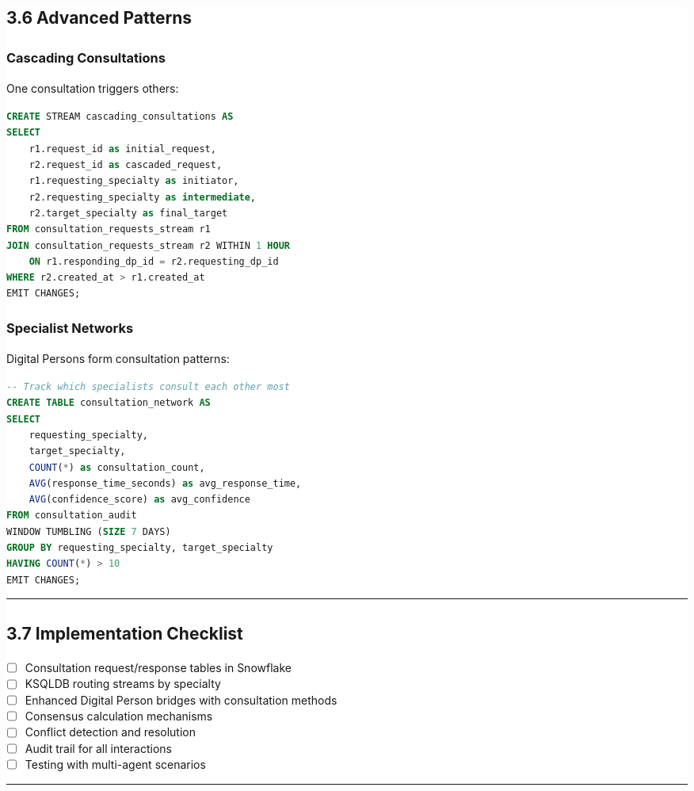 
## 3.6 Advanced Patterns

### Cascading Consultations

One consultation triggers others:

```sql
CREATE STREAM cascading_consultations AS
SELECT
    r1.request_id as initial_request,
    r2.request_id as cascaded_request,
    r1.requesting_specialty as initiator,
    r2.requesting_specialty as intermediate,
    r2.target_specialty as final_target
FROM consultation_requests_stream r1
JOIN consultation_requests_stream r2 WITHIN 1 HOUR
    ON r1.responding_dp_id = r2.requesting_dp_id
WHERE r2.created_at > r1.created_at
EMIT CHANGES;
```

### Specialist Networks

Digital Persons form consultation patterns:

```sql
-- Track which specialists consult each other most
CREATE TABLE consultation_network AS
SELECT
    requesting_specialty,
    target_specialty,
    COUNT(*) as consultation_count,
    AVG(response_time_seconds) as avg_response_time,
    AVG(confidence_score) as avg_confidence
FROM consultation_audit
WINDOW TUMBLING (SIZE 7 DAYS)
GROUP BY requesting_specialty, target_specialty
HAVING COUNT(*) > 10
EMIT CHANGES;
```

---

## 3.7 Implementation Checklist

- [ ] Consultation request/response tables in Snowflake
- [ ] KSQLDB routing streams by specialty
- [ ] Enhanced Digital Person bridges with consultation methods
- [ ] Consensus calculation mechanisms
- [ ] Conflict detection and resolution
- [ ] Audit trail for all interactions
- [ ] Testing with multi-agent scenarios

---